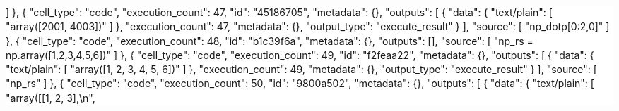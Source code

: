    ]
  },
  {
   "cell_type": "code",
   "execution_count": 47,
   "id": "45186705",
   "metadata": {},
   "outputs": [
    {
     "data": {
      "text/plain": [
       "array([2001, 4003])"
      ]
     },
     "execution_count": 47,
     "metadata": {},
     "output_type": "execute_result"
    }
   ],
   "source": [
    "np_dotp[0:2,0]"
   ]
  },
  {
   "cell_type": "code",
   "execution_count": 48,
   "id": "b1c39f6a",
   "metadata": {},
   "outputs": [],
   "source": [
    "np_rs = np.array([1,2,3,4,5,6])"
   ]
  },
  {
   "cell_type": "code",
   "execution_count": 49,
   "id": "f2feaa22",
   "metadata": {},
   "outputs": [
    {
     "data": {
      "text/plain": [
       "array([1, 2, 3, 4, 5, 6])"
      ]
     },
     "execution_count": 49,
     "metadata": {},
     "output_type": "execute_result"
    }
   ],
   "source": [
    "np_rs"
   ]
  },
  {
   "cell_type": "code",
   "execution_count": 50,
   "id": "9800a502",
   "metadata": {},
   "outputs": [
    {
     "data": {
      "text/plain": [
       "array([[1, 2, 3],\n",